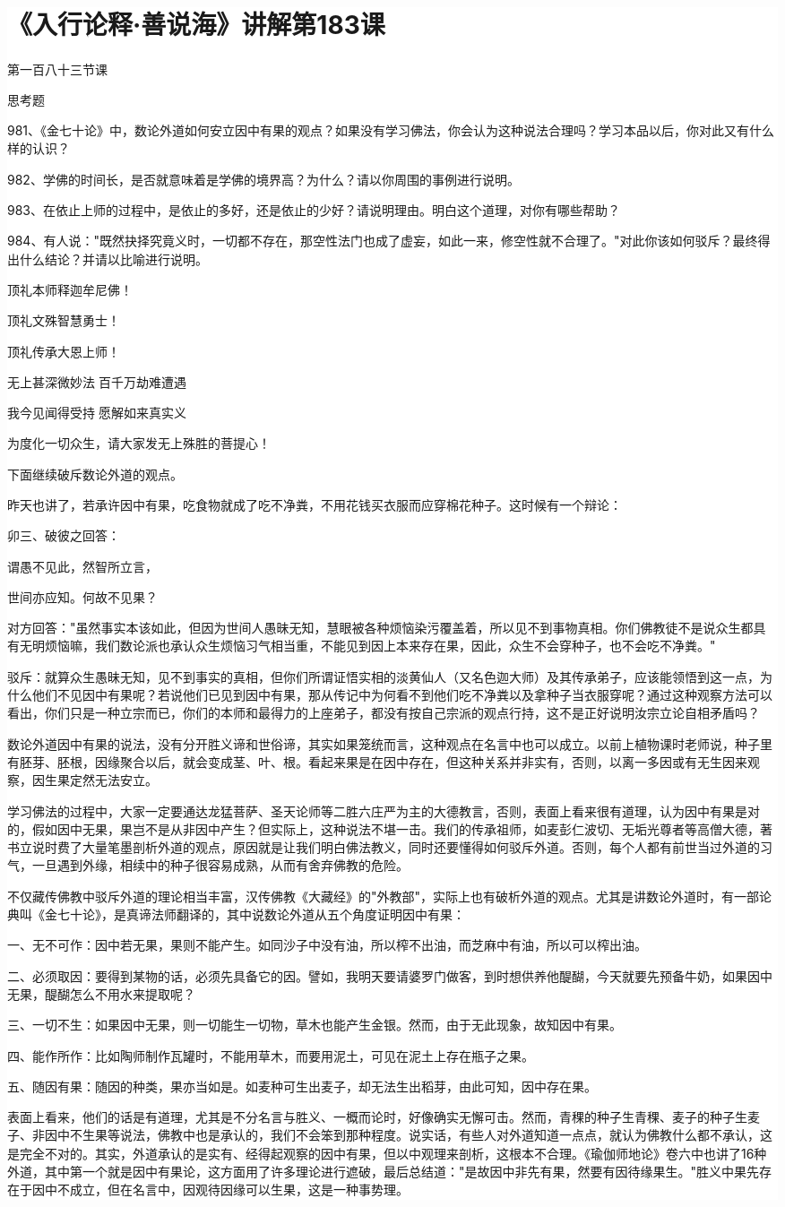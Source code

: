 # 《入行论释·善说海》讲解第183课

第一百八十三节课

思考题

981、《金七十论》中，数论外道如何安立因中有果的观点？如果没有学习佛法，你会认为这种说法合理吗？学习本品以后，你对此又有什么样的认识？

982、学佛的时间长，是否就意味着是学佛的境界高？为什么？请以你周围的事例进行说明。

983、在依止上师的过程中，是依止的多好，还是依止的少好？请说明理由。明白这个道理，对你有哪些帮助？

984、有人说："既然抉择究竟义时，一切都不存在，那空性法门也成了虚妄，如此一来，修空性就不合理了。"对此你该如何驳斥？最终得出什么结论？并请以比喻进行说明。

顶礼本师释迦牟尼佛！

顶礼文殊智慧勇士！

顶礼传承大恩上师！

无上甚深微妙法 百千万劫难遭遇

我今见闻得受持 愿解如来真实义

为度化一切众生，请大家发无上殊胜的菩提心！

下面继续破斥数论外道的观点。

昨天也讲了，若承许因中有果，吃食物就成了吃不净粪，不用花钱买衣服而应穿棉花种子。这时候有一个辩论：

卯三、破彼之回答：

谓愚不见此，然智所立言，

世间亦应知。何故不见果？

对方回答："虽然事实本该如此，但因为世间人愚昧无知，慧眼被各种烦恼染污覆盖着，所以见不到事物真相。你们佛教徒不是说众生都具有无明烦恼嘛，我们数论派也承认众生烦恼习气相当重，不能见到因上本来存在果，因此，众生不会穿种子，也不会吃不净粪。"

驳斥：就算众生愚昧无知，见不到事实的真相，但你们所谓证悟实相的淡黄仙人（又名色迦大师）及其传承弟子，应该能领悟到这一点，为什么他们不见因中有果呢？若说他们已见到因中有果，那从传记中为何看不到他们吃不净粪以及拿种子当衣服穿呢？通过这种观察方法可以看出，你们只是一种立宗而已，你们的本师和最得力的上座弟子，都没有按自己宗派的观点行持，这不是正好说明汝宗立论自相矛盾吗？

数论外道因中有果的说法，没有分开胜义谛和世俗谛，其实如果笼统而言，这种观点在名言中也可以成立。以前上植物课时老师说，种子里有胚芽、胚根，因缘聚合以后，就会变成茎、叶、根。看起来果是在因中存在，但这种关系并非实有，否则，以离一多因或有无生因来观察，因生果定然无法安立。

学习佛法的过程中，大家一定要通达龙猛菩萨、圣天论师等二胜六庄严为主的大德教言，否则，表面上看来很有道理，认为因中有果是对的，假如因中无果，果岂不是从非因中产生？但实际上，这种说法不堪一击。我们的传承祖师，如麦彭仁波切、无垢光尊者等高僧大德，著书立说时费了大量笔墨剖析外道的观点，原因就是让我们明白佛法教义，同时还要懂得如何驳斥外道。否则，每个人都有前世当过外道的习气，一旦遇到外缘，相续中的种子很容易成熟，从而有舍弃佛教的危险。

不仅藏传佛教中驳斥外道的理论相当丰富，汉传佛教《大藏经》的"外教部"，实际上也有破析外道的观点。尤其是讲数论外道时，有一部论典叫《金七十论》，是真谛法师翻译的，其中说数论外道从五个角度证明因中有果：

一、无不可作：因中若无果，果则不能产生。如同沙子中没有油，所以榨不出油，而芝麻中有油，所以可以榨出油。

二、必须取因：要得到某物的话，必须先具备它的因。譬如，我明天要请婆罗门做客，到时想供养他醍醐，今天就要先预备牛奶，如果因中无果，醍醐怎么不用水来提取呢？

三、一切不生：如果因中无果，则一切能生一切物，草木也能产生金银。然而，由于无此现象，故知因中有果。

四、能作所作：比如陶师制作瓦罐时，不能用草木，而要用泥土，可见在泥土上存在瓶子之果。

五、随因有果：随因的种类，果亦当如是。如麦种可生出麦子，却无法生出稻芽，由此可知，因中存在果。

表面上看来，他们的话是有道理，尤其是不分名言与胜义、一概而论时，好像确实无懈可击。然而，青稞的种子生青稞、麦子的种子生麦子、非因中不生果等说法，佛教中也是承认的，我们不会笨到那种程度。说实话，有些人对外道知道一点点，就认为佛教什么都不承认，这是完全不对的。其实，外道承认的是实有、经得起观察的因中有果，但以中观理来剖析，这根本不合理。《瑜伽师地论》卷六中也讲了16种外道，其中第一个就是因中有果论，这方面用了许多理论进行遮破，最后总结道："是故因中非先有果，然要有因待缘果生。"胜义中果先存在于因中不成立，但在名言中，因观待因缘可以生果，这是一种事势理。
